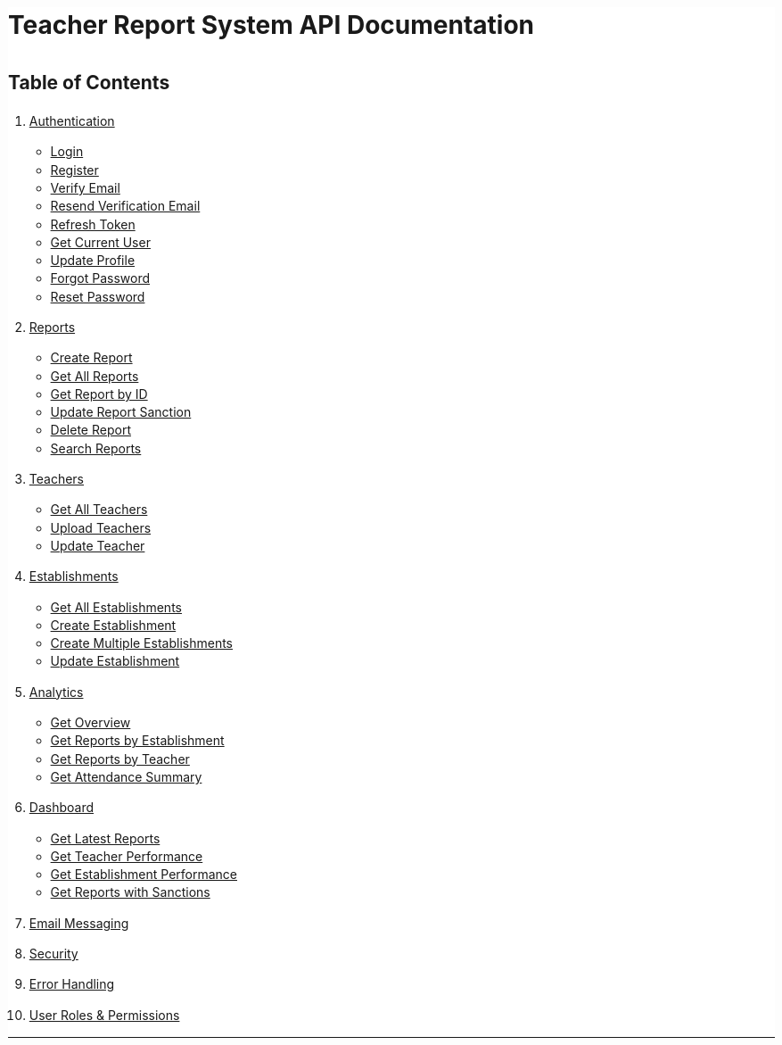 # Teacher Report System API Documentation

## Table of Contents
1. [Authentication](#authentication)
   - [Login](#login)
   - [Register](#register)
   - [Verify Email](#verify-email)
   - [Resend Verification Email](#resend-verification-email)
   - [Refresh Token](#refresh-token)
   - [Get Current User](#get-current-user)
   - [Update Profile](#update-profile)
   - [Forgot Password](#forgot-password)
   - [Reset Password](#reset-password)

2. [Reports](#reports)
   - [Create Report](#create-report)
   - [Get All Reports](#get-all-reports)
   - [Get Report by ID](#get-report-by-id)
   - [Update Report Sanction](#update-report-sanction)
   - [Delete Report](#delete-report)
   - [Search Reports](#search-reports)

3. [Teachers](#teachers)
    - [Get All Teachers](#get-all-teachers)
    - [Upload Teachers](#upload-teachers)
    - [Update Teacher](#update-teacher)

4. [Establishments](#establishments)
   - [Get All Establishments](#get-all-establishments)
   - [Create Establishment](#create-establishment)
   - [Create Multiple Establishments](#create-multiple-establishments)
   - [Update Establishment](#update-establishment)

5. [Analytics](#analytics)
    - [Get Overview](#get-overview)
    - [Get Reports by Establishment](#get-reports-by-establishment)
    - [Get Reports by Teacher](#get-reports-by-teacher)
    - [Get Attendance Summary](#get-attendance-summary)

6. [Dashboard](#dashboard)
    - [Get Latest Reports](#get-latest-reports)
    - [Get Teacher Performance](#get-teacher-performance)
    - [Get Establishment Performance](#get-establishment-performance)
    - [Get Reports with Sanctions](#get-reports-with-sanctions)

7. [Email Messaging](#email-messaging)
8. [Security](#security)
9. [Error Handling](#error-handling)
10. [User Roles & Permissions](#user-roles--permissions)

---
